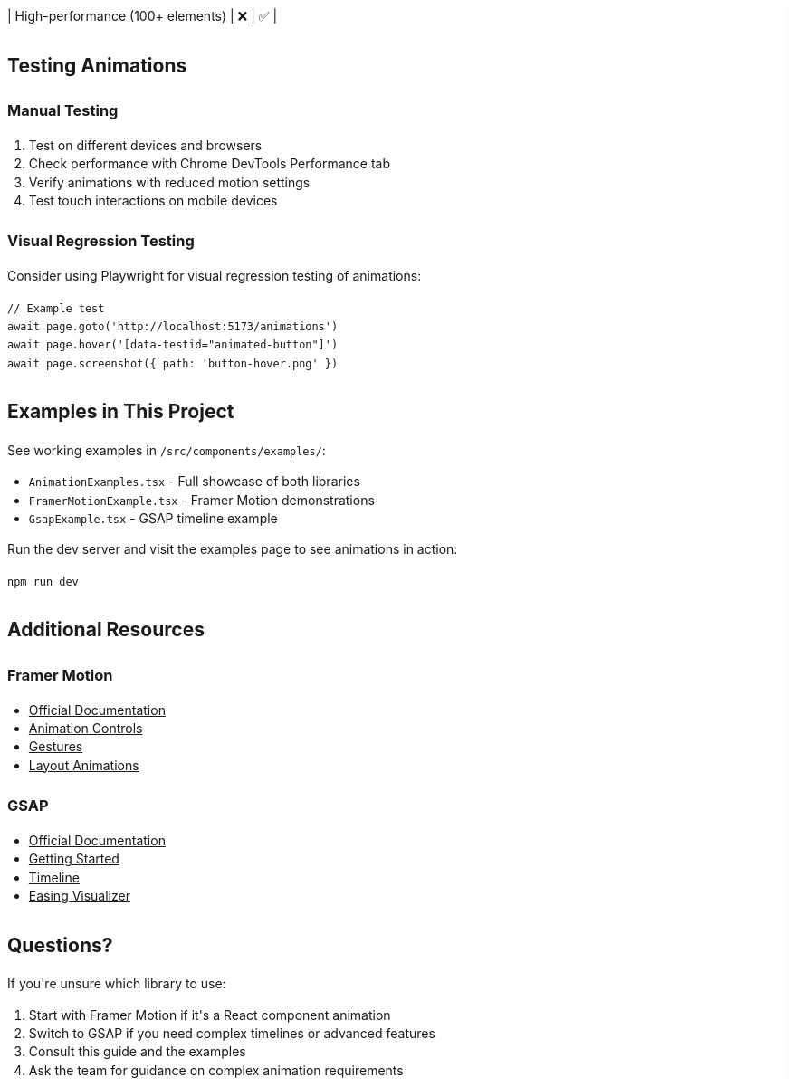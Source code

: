 | High-performance (100+ elements) | ❌ | ✅ |

## Testing Animations

### Manual Testing
1. Test on different devices and browsers
2. Check performance with Chrome DevTools Performance tab
3. Verify animations with reduced motion settings
4. Test touch interactions on mobile devices

### Visual Regression Testing
Consider using Playwright for visual regression testing of animations:
```tsx
// Example test
await page.goto('http://localhost:5173/animations')
await page.hover('[data-testid="animated-button"]')
await page.screenshot({ path: 'button-hover.png' })
```

## Examples in This Project

See working examples in `/src/components/examples/`:
- `AnimationExamples.tsx` - Full showcase of both libraries
- `FramerMotionExample.tsx` - Framer Motion demonstrations
- `GsapExample.tsx` - GSAP timeline example

Run the dev server and visit the examples page to see animations in action:
```bash
npm run dev
```

## Additional Resources

### Framer Motion
- [Official Documentation](https://www.framer.com/motion/)
- [Animation Controls](https://www.framer.com/motion/animation/)
- [Gestures](https://www.framer.com/motion/gestures/)
- [Layout Animations](https://www.framer.com/motion/layout-animations/)

### GSAP
- [Official Documentation](https://greensock.com/docs/)
- [Getting Started](https://greensock.com/get-started/)
- [Timeline](https://greensock.com/docs/v3/GSAP/Timeline)
- [Easing Visualizer](https://greensock.com/ease-visualizer/)

## Questions?

If you're unsure which library to use:
1. Start with Framer Motion if it's a React component animation
2. Switch to GSAP if you need complex timelines or advanced features
3. Consult this guide and the examples
4. Ask the team for guidance on complex animation requirements

